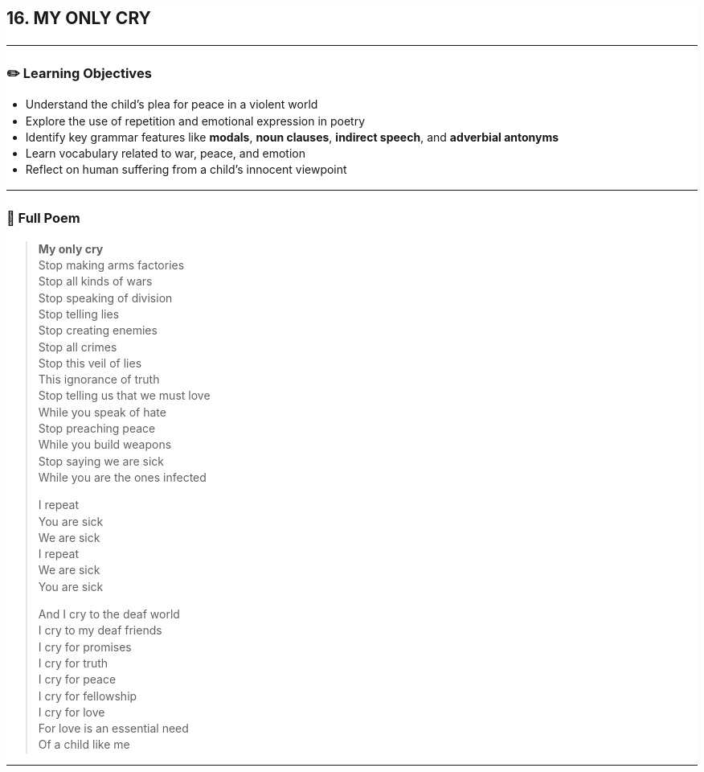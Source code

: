 
## 16. MY ONLY CRY  

---

### ✏️ Learning Objectives  
- Understand the child’s plea for peace in a violent world  
- Explore the use of repetition and emotional expression in poetry  
- Identify key grammar features like **modals**, **noun clauses**, **indirect speech**, and **adverbial antonyms**  
- Learn vocabulary related to war, peace, and emotion  
- Reflect on human suffering from a child’s innocent viewpoint  

---

### 📜 Full Poem

> **My only cry**  
> Stop making arms factories  
> Stop all kinds of wars  
> Stop speaking of division  
> Stop telling lies  
> Stop creating enemies  
> Stop all crimes  
> Stop this veil of lies  
> This ignorance of truth  
> Stop telling us that we must love  
> While you speak of hate  
> Stop preaching peace  
> While you build weapons  
> Stop saying we are sick  
> While you are the ones infected  
>  
> I repeat  
> You are sick  
> We are sick  
> I repeat  
> We are sick  
> You are sick  
>  
> And I cry to the deaf world  
> I cry to my deaf friends  
> I cry for promises  
> I cry for truth  
> I cry for peace  
> I cry for fellowship  
> I cry for love  
> For love is an essential need  
> Of a child like me  

---
